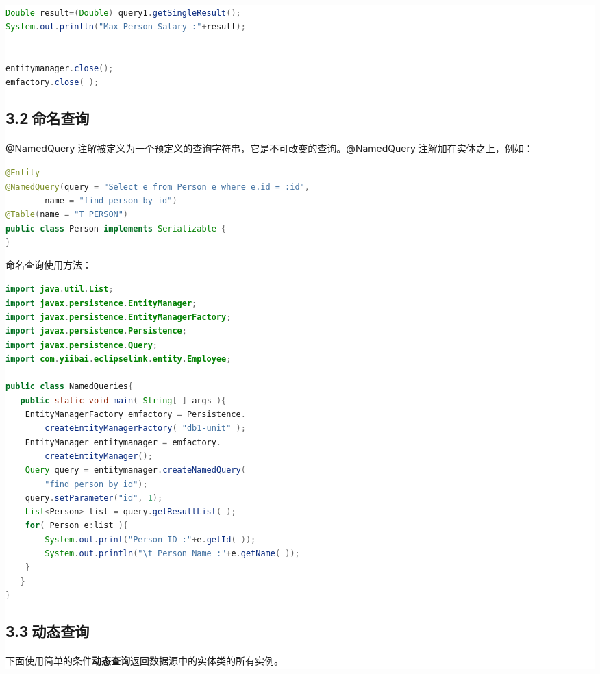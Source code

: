 ```java
Double result=(Double) query1.getSingleResult();
System.out.println("Max Person Salary :"+result);


entitymanager.close();
emfactory.close( );
```

## 3.2 命名查询

@NamedQuery 注解被定义为一个预定义的查询字符串，它是不可改变的查询。@NamedQuery 注解加在实体之上，例如：

```java
@Entity
@NamedQuery(query = "Select e from Person e where e.id = :id",
        name = "find person by id")
@Table(name = "T_PERSON")
public class Person implements Serializable {
}
```

命名查询使用方法：

```java
import java.util.List;
import javax.persistence.EntityManager;
import javax.persistence.EntityManagerFactory;
import javax.persistence.Persistence;
import javax.persistence.Query;
import com.yiibai.eclipselink.entity.Employee;

public class NamedQueries{
   public static void main( String[ ] args ){
   	EntityManagerFactory emfactory = Persistence.
   		createEntityManagerFactory( "db1-unit" );
   	EntityManager entitymanager = emfactory.
   		createEntityManager();
   	Query query = entitymanager.createNamedQuery(
   		"find person by id");
   	query.setParameter("id", 1);
   	List<Person> list = query.getResultList( );
   	for( Person e:list ){
   		System.out.print("Person ID :"+e.getId( ));
   		System.out.println("\t Person Name :"+e.getName( ));
   	}
   }
}
```

## 3.3 动态查询

下面使用简单的条件**动态查询**返回数据源中的实体类的所有实例。
